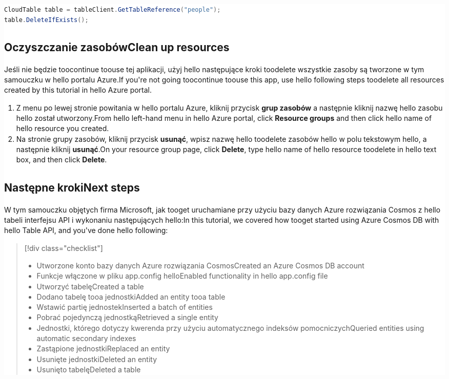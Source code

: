 ```csharp
CloudTable table = tableClient.GetTableReference("people");
table.DeleteIfExists();
```

## <a name="clean-up-resources"></a><span data-ttu-id="8aa3c-282">Oczyszczanie zasobów</span><span class="sxs-lookup"><span data-stu-id="8aa3c-282">Clean up resources</span></span> 

<span data-ttu-id="8aa3c-283">Jeśli nie będzie toocontinue toouse tej aplikacji, użyj hello następujące kroki toodelete wszystkie zasoby są tworzone w tym samouczku w hello portalu Azure.</span><span class="sxs-lookup"><span data-stu-id="8aa3c-283">If you're not going toocontinue toouse this app, use hello following steps toodelete all resources created by this tutorial in hello Azure portal.</span></span>   

1. <span data-ttu-id="8aa3c-284">Z menu po lewej stronie powitania w hello portalu Azure, kliknij przycisk **grup zasobów** a następnie kliknij nazwę hello zasobu hello został utworzony.</span><span class="sxs-lookup"><span data-stu-id="8aa3c-284">From hello left-hand menu in hello Azure portal, click **Resource groups** and then click hello name of hello resource you created.</span></span>  
2. <span data-ttu-id="8aa3c-285">Na stronie grupy zasobów, kliknij przycisk **usunąć**, wpisz nazwę hello toodelete zasobów hello w polu tekstowym hello, a następnie kliknij **usunąć**.</span><span class="sxs-lookup"><span data-stu-id="8aa3c-285">On your resource group page, click **Delete**, type hello name of hello resource toodelete in hello text box, and then click **Delete**.</span></span> 

## <a name="next-steps"></a><span data-ttu-id="8aa3c-286">Następne kroki</span><span class="sxs-lookup"><span data-stu-id="8aa3c-286">Next steps</span></span>

<span data-ttu-id="8aa3c-287">W tym samouczku objętych firma Microsoft, jak tooget uruchamiane przy użyciu bazy danych Azure rozwiązania Cosmos z hello tabeli interfejsu API i wykonaniu następujących hello:</span><span class="sxs-lookup"><span data-stu-id="8aa3c-287">In this tutorial, we covered how tooget started using Azure Cosmos DB with hello Table API, and you've done hello following:</span></span> 

> [!div class="checklist"] 
> * <span data-ttu-id="8aa3c-288">Utworzone konto bazy danych Azure rozwiązania Cosmos</span><span class="sxs-lookup"><span data-stu-id="8aa3c-288">Created an Azure Cosmos DB account</span></span> 
> * <span data-ttu-id="8aa3c-289">Funkcje włączone w pliku app.config hello</span><span class="sxs-lookup"><span data-stu-id="8aa3c-289">Enabled functionality in hello app.config file</span></span> 
> * <span data-ttu-id="8aa3c-290">Utworzyć tabelę</span><span class="sxs-lookup"><span data-stu-id="8aa3c-290">Created a table</span></span> 
> * <span data-ttu-id="8aa3c-291">Dodano tabelę tooa jednostki</span><span class="sxs-lookup"><span data-stu-id="8aa3c-291">Added an entity tooa table</span></span> 
> * <span data-ttu-id="8aa3c-292">Wstawić partię jednostek</span><span class="sxs-lookup"><span data-stu-id="8aa3c-292">Inserted a batch of entities</span></span> 
> * <span data-ttu-id="8aa3c-293">Pobrać pojedynczą jednostką</span><span class="sxs-lookup"><span data-stu-id="8aa3c-293">Retrieved a single entity</span></span> 
> * <span data-ttu-id="8aa3c-294">Jednostki, którego dotyczy kwerenda przy użyciu automatycznego indeksów pomocniczych</span><span class="sxs-lookup"><span data-stu-id="8aa3c-294">Queried entities using automatic secondary indexes</span></span> 
> * <span data-ttu-id="8aa3c-295">Zastąpione jednostki</span><span class="sxs-lookup"><span data-stu-id="8aa3c-295">Replaced an entity</span></span> 
> * <span data-ttu-id="8aa3c-296">Usunięte jednostki</span><span class="sxs-lookup"><span data-stu-id="8aa3c-296">Deleted an entity</span></span> 
> * <span data-ttu-id="8aa3c-297">Usunięto tabelę</span><span class="sxs-lookup"><span data-stu-id="8aa3c-297">Deleted a table</span></span>  
